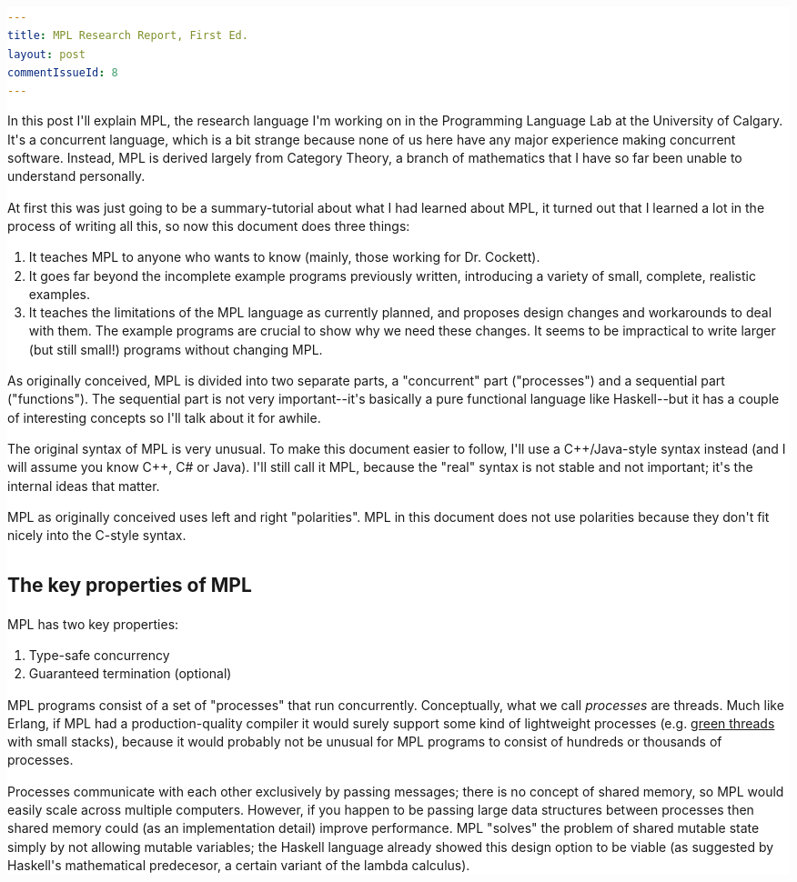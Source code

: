 ```yaml
---
title: MPL Research Report, First Ed.
layout: post
commentIssueId: 8
---
```

In this post I'll explain MPL, the research language I'm working on in the Programming Language Lab at the University of Calgary. It's a concurrent language, which is a bit strange because none of us here have any major experience making concurrent software. Instead, MPL is derived largely from Category Theory, a branch of mathematics that I have so far been unable to understand personally.

At first this was just going to be a summary-tutorial about what I had learned about MPL, it turned out that I learned a lot in the process of writing all this, so now this document does three things:

1. It teaches MPL to anyone who wants to know (mainly, those working for Dr. Cockett).
2. It goes far beyond the incomplete example programs previously written, introducing a variety of small, complete, realistic examples.
3. It teaches the limitations of the MPL language as currently planned, and proposes design changes and workarounds to deal with them. The example programs are crucial to show why we need these changes. It seems to be impractical to write larger (but still small!) programs without changing MPL.

As originally conceived, MPL is divided into two separate parts, a "concurrent" part ("processes") and a sequential part ("functions"). The sequential part is not very important--it's basically a pure functional language like Haskell--but it has a couple of interesting concepts so I'll talk about it for awhile.

The original syntax of MPL is very unusual. To make this document easier to follow, I'll use a C++/Java-style syntax instead (and I will assume you know C++, C# or Java). I'll still call it MPL, because the "real" syntax is not stable and not important; it's the internal ideas that matter.

MPL as originally conceived uses left and right "polarities". MPL in this document does not use polarities because they don't fit nicely into the C-style syntax.

The key properties of MPL
-------------------------

MPL has two key properties:

1. Type-safe concurrency
2. Guaranteed termination (optional)

MPL programs consist of a set of "processes" that run concurrently. Conceptually, what we call _processes_ are threads. Much like Erlang, if MPL had a production-quality compiler it would surely support some kind of lightweight processes (e.g. [green threads](http://en.wikipedia.org/wiki/Green_threads) with small stacks), because it would probably not be unusual for MPL programs to consist of hundreds or thousands of processes.

Processes communicate with each other exclusively by passing messages; there is no concept of shared memory, so MPL would easily scale across multiple computers. However, if you happen to be passing large data structures between processes then shared memory could (as an implementation detail) improve performance. MPL "solves" the problem of shared mutable state simply by not allowing mutable variables; the Haskell language already showed this design option to be viable (as suggested by Haskell's mathematical predecesor, a certain variant of the lambda calculus).
